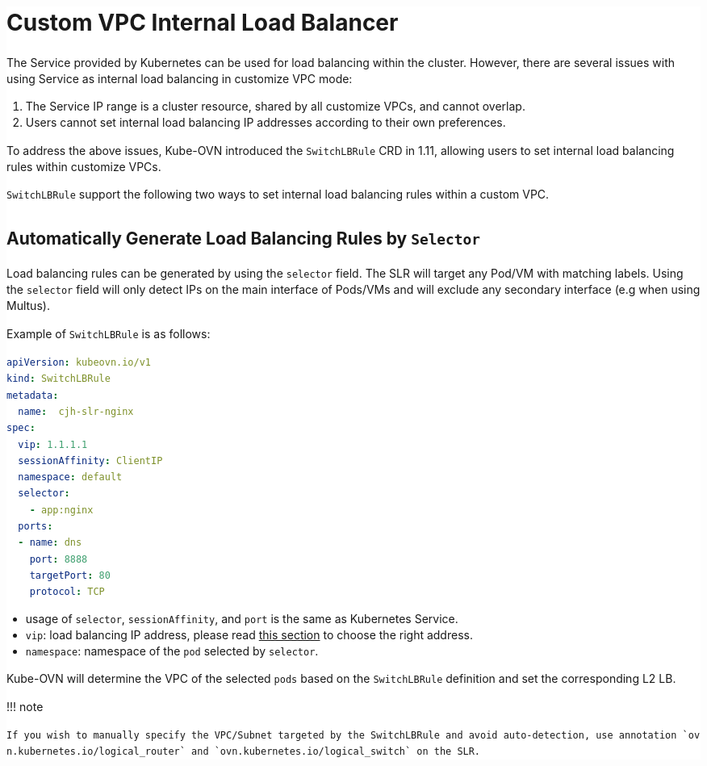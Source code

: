 # Custom VPC Internal Load Balancer

The Service provided by Kubernetes can be used for load balancing within the cluster.
However, there are several issues with using Service as internal load balancing in customize VPC mode:

1. The Service IP range is a cluster resource, shared by all customize VPCs, and cannot overlap.
2. Users cannot set internal load balancing IP addresses according to their own preferences.

To address the above issues, Kube-OVN introduced the `SwitchLBRule` CRD in 1.11, allowing users to set internal load balancing rules within customize VPCs.

`SwitchLBRule` support the following two ways to set internal load balancing rules within a custom VPC.

## Automatically Generate Load Balancing Rules by `Selector`

Load balancing rules can be generated by using the `selector` field. The SLR will target any Pod/VM with matching labels.
Using the `selector` field will only detect IPs on the main interface of Pods/VMs and will exclude any secondary interface (e.g when using Multus).

Example of `SwitchLBRule` is as follows:

```yaml
apiVersion: kubeovn.io/v1
kind: SwitchLBRule
metadata:
  name:  cjh-slr-nginx
spec:
  vip: 1.1.1.1
  sessionAffinity: ClientIP
  namespace: default
  selector:
    - app:nginx
  ports:
  - name: dns
    port: 8888
    targetPort: 80
    protocol: TCP
```

- usage of `selector`, `sessionAffinity`, and `port` is the same as Kubernetes Service.
- `vip`: load balancing IP address, please read [this section](#switchlbrule-vip-address-selection) to choose the right address.
- `namespace`: namespace of the `pod` selected by `selector`.

Kube-OVN will determine the VPC of the selected `pods` based on the `SwitchLBRule` definition and set the corresponding L2 LB.

!!! note

    If you wish to manually specify the VPC/Subnet targeted by the SwitchLBRule and avoid auto-detection, use annotation `ovn.kubernetes.io/logical_router` and `ovn.kubernetes.io/logical_switch` on the SLR.
